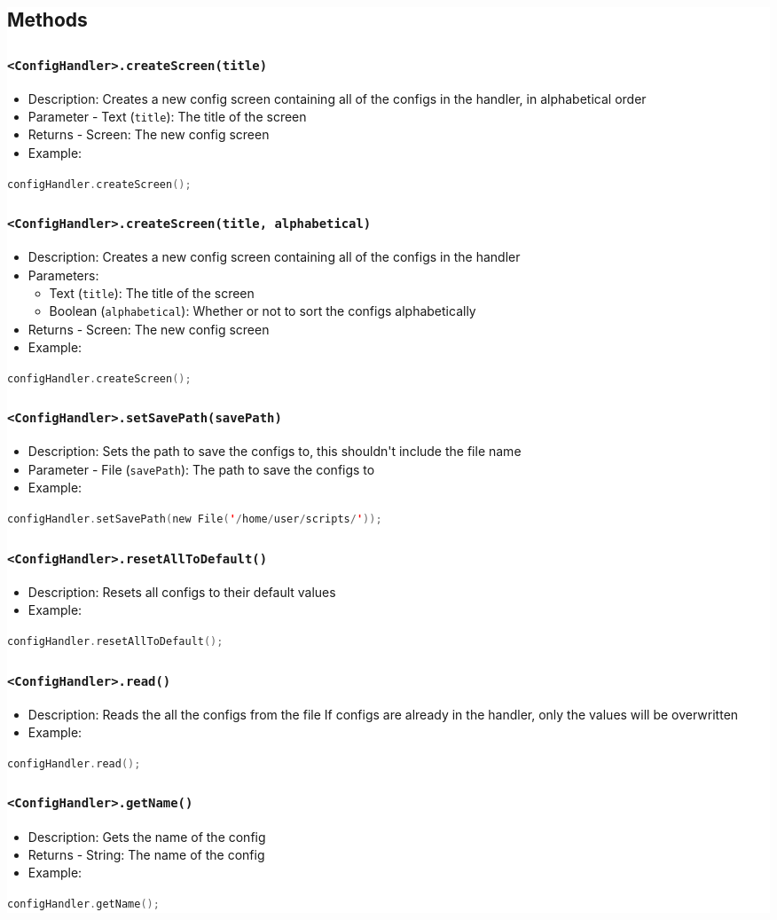 ## Methods

### `<ConfigHandler>.createScreen(title)`
- Description: Creates a new config screen containing all of the configs in the handler, in alphabetical order
- Parameter - Text (`title`): The title of the screen
- Returns - Screen: The new config screen
- Example:
```kt
configHandler.createScreen();
```

### `<ConfigHandler>.createScreen(title, alphabetical)`
- Description: Creates a new config screen containing all of the configs in the handler
- Parameters:
  - Text (`title`): The title of the screen
  - Boolean (`alphabetical`): Whether or not to sort the configs alphabetically
- Returns - Screen: The new config screen
- Example:
```kt
configHandler.createScreen();
```

### `<ConfigHandler>.setSavePath(savePath)`
- Description: Sets the path to save the configs to, this shouldn't include the file name
- Parameter - File (`savePath`): The path to save the configs to
- Example:
```kt
configHandler.setSavePath(new File('/home/user/scripts/'));
```

### `<ConfigHandler>.resetAllToDefault()`
- Description: Resets all configs to their default values
- Example:
```kt
configHandler.resetAllToDefault();
```

### `<ConfigHandler>.read()`
- Description: Reads the all the configs from the file
If configs are already in the handler, only the values
will be overwritten
- Example:
```kt
configHandler.read();
```

### `<ConfigHandler>.getName()`
- Description: Gets the name of the config
- Returns - String: The name of the config
- Example:
```kt
configHandler.getName();
```
